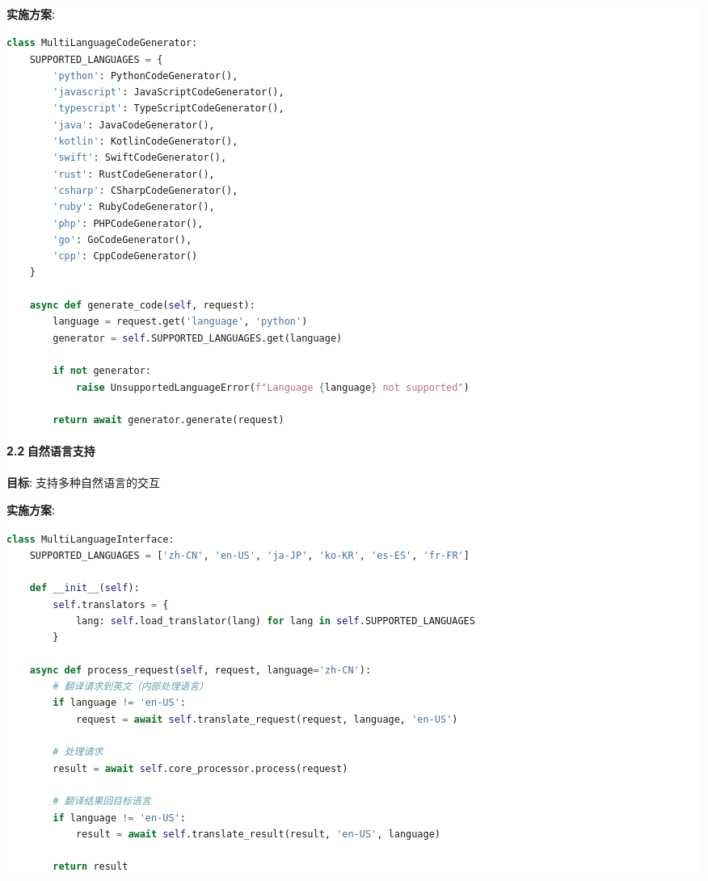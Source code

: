**实施方案**:
```python
class MultiLanguageCodeGenerator:
    SUPPORTED_LANGUAGES = {
        'python': PythonCodeGenerator(),
        'javascript': JavaScriptCodeGenerator(),
        'typescript': TypeScriptCodeGenerator(),
        'java': JavaCodeGenerator(),
        'kotlin': KotlinCodeGenerator(),
        'swift': SwiftCodeGenerator(),
        'rust': RustCodeGenerator(),
        'csharp': CSharpCodeGenerator(),
        'ruby': RubyCodeGenerator(),
        'php': PHPCodeGenerator(),
        'go': GoCodeGenerator(),
        'cpp': CppCodeGenerator()
    }
    
    async def generate_code(self, request):
        language = request.get('language', 'python')
        generator = self.SUPPORTED_LANGUAGES.get(language)
        
        if not generator:
            raise UnsupportedLanguageError(f"Language {language} not supported")
        
        return await generator.generate(request)
```

#### 2.2 自然语言支持
**目标**: 支持多种自然语言的交互

**实施方案**:
```python
class MultiLanguageInterface:
    SUPPORTED_LANGUAGES = ['zh-CN', 'en-US', 'ja-JP', 'ko-KR', 'es-ES', 'fr-FR']
    
    def __init__(self):
        self.translators = {
            lang: self.load_translator(lang) for lang in self.SUPPORTED_LANGUAGES
        }
    
    async def process_request(self, request, language='zh-CN'):
        # 翻译请求到英文（内部处理语言）
        if language != 'en-US':
            request = await self.translate_request(request, language, 'en-US')
        
        # 处理请求
        result = await self.core_processor.process(request)
        
        # 翻译结果回目标语言
        if language != 'en-US':
            result = await self.translate_result(result, 'en-US', language)
        
        return result
```
